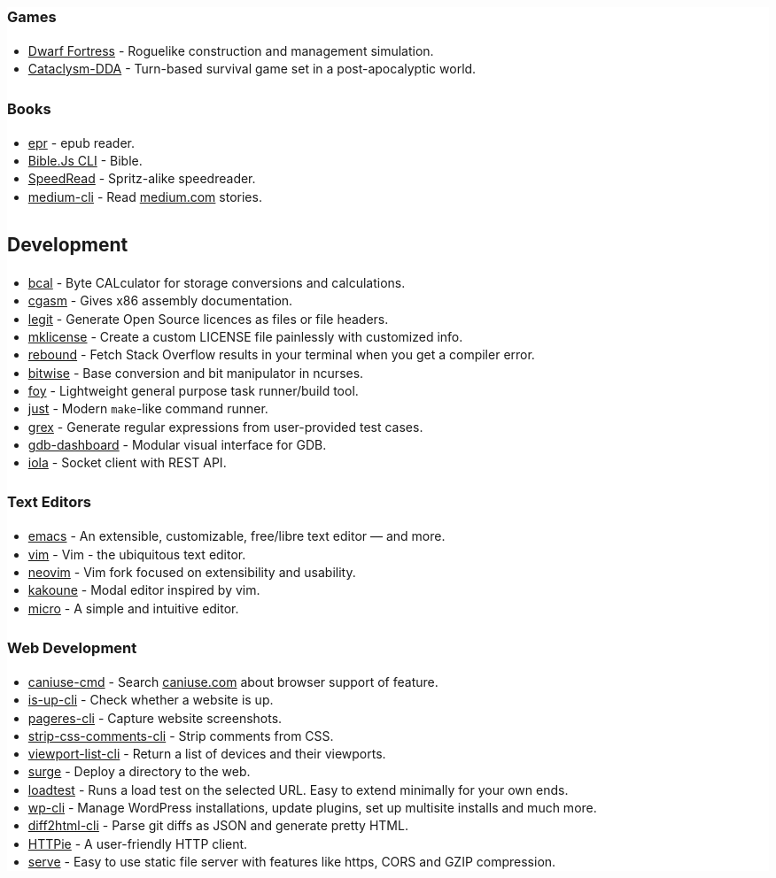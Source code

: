 ### Games

-   [Dwarf Fortress](http://www.bay12games.com/dwarves/) - Roguelike construction and management simulation.
-   [Cataclysm-DDA](https://cataclysmdda.org/) - Turn-based survival game set in a post-apocalyptic world.

### Books

-   [epr](https://github.com/wustho/epr) - epub reader.
-   [Bible.Js CLI](https://github.com/BibleJS/BibleApp) - Bible.
-   [SpeedRead](https://github.com/sunsations/speed_read) - Spritz-alike speedreader.
-   [medium-cli](https://github.com/djadmin/medium-cli) - Read [medium.com](https://medium.com/) stories.

## Development

-   [bcal](https://github.com/jarun/bcal) - Byte CALculator for storage conversions and calculations.
-   [cgasm](https://github.com/bnagy/cgasm) - Gives x86 assembly documentation.
-   [legit](https://github.com/captainsafia/legit) - Generate Open Source licences as files or file headers.
-   [mklicense](https://github.com/cezaraugusto/mklicense) - Create a custom LICENSE file painlessly with customized info.
-   [rebound](https://github.com/shobrook/rebound) - Fetch Stack Overflow results in your terminal when you get a compiler error.
-   [bitwise](https://github.com/mellowcandle/bitwise) - Base conversion and bit manipulator in ncurses.
-   [foy](https://github.com/zaaack/foy) - Lightweight general purpose task runner/build tool.
-   [just](https://github.com/casey/just) - Modern `make`\-like command runner.
-   [grex](https://github.com/pemistahl/grex) - Generate regular expressions from user-provided test cases.
-   [gdb-dashboard](https://github.com/cyrus-and/gdb-dashboard) - Modular visual interface for GDB.
-   [iola](https://github.com/pvarentsov/iola) - Socket client with REST API.

### Text Editors

-   [emacs](https://github.com/emacs-mirror/emacs) - An extensible, customizable, free/libre text editor — and more.
-   [vim](https://github.com/vim/vim) - Vim - the ubiquitous text editor.
-   [neovim](https://github.com/neovim/neovim) - Vim fork focused on extensibility and usability.
-   [kakoune](https://github.com/mawww/kakoune) - Modal editor inspired by vim.
-   [micro](https://github.com/zyedidia/micro) - A simple and intuitive editor.

### Web Development

-   [caniuse-cmd](https://github.com/sgentle/caniuse-cmd) - Search [caniuse.com](https://github.com/agarrharr/awesome-cli-apps/blob/master/caniuse.com) about browser support of feature.
-   [is-up-cli](https://github.com/sindresorhus/is-up-cli) - Check whether a website is up.
-   [pageres-cli](https://github.com/sindresorhus/pageres-cli) - Capture website screenshots.
-   [strip-css-comments-cli](https://github.com/sindresorhus/strip-css-comments-cli) - Strip comments from CSS.
-   [viewport-list-cli](https://github.com/kevva/viewport-list-cli) - Return a list of devices and their viewports.
-   [surge](https://surge.sh/) - Deploy a directory to the web.
-   [loadtest](https://github.com/alexfernandez/loadtest) - Runs a load test on the selected URL. Easy to extend minimally for your own ends.
-   [wp-cli](https://github.com/wp-cli/wp-cli) - Manage WordPress installations, update plugins, set up multisite installs and much more.
-   [diff2html-cli](https://github.com/rtfpessoa/diff2html-cli) - Parse git diffs as JSON and generate pretty HTML.
-   [HTTPie](https://github.com/jkbrzt/httpie) - A user-friendly HTTP client.
-   [serve](https://github.com/zeit/serve) - Easy to use static file server with features like https, CORS and GZIP compression.